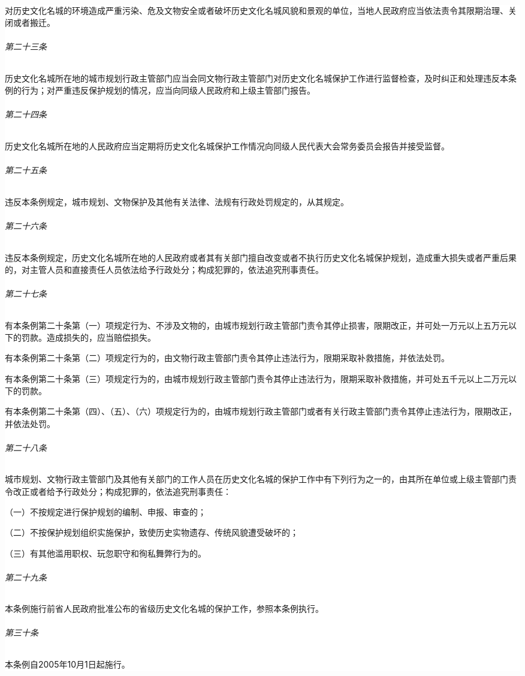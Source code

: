 对历史文化名城的环境造成严重污染、危及文物安全或者破坏历史文化名城风貌和景观的单位，当地人民政府应当依法责令其限期治理、关闭或者搬迁。

###### 第二十三条

历史文化名城所在地的城市规划行政主管部门应当会同文物行政主管部门对历史文化名城保护工作进行监督检查，及时纠正和处理违反本条例的行为；对严重违反保护规划的情况，应当向同级人民政府和上级主管部门报告。

###### 第二十四条

历史文化名城所在地的人民政府应当定期将历史文化名城保护工作情况向同级人民代表大会常务委员会报告并接受监督。

###### 第二十五条

违反本条例规定，城市规划、文物保护及其他有关法律、法规有行政处罚规定的，从其规定。

###### 第二十六条

违反本条例规定，历史文化名城所在地的人民政府或者其有关部门擅自改变或者不执行历史文化名城保护规划，造成重大损失或者严重后果的，对主管人员和直接责任人员依法给予行政处分；构成犯罪的，依法追究刑事责任。

###### 第二十七条

有本条例第二十条第（一）项规定行为、不涉及文物的，由城市规划行政主管部门责令其停止损害，限期改正，并可处一万元以上五万元以下的罚款。造成损失的，应当赔偿损失。

有本条例第二十条第（二）项规定行为的，由文物行政主管部门责令其停止违法行为，限期采取补救措施，并依法处罚。

有本条例第二十条第（三）项规定行为的，由城市规划行政主管部门责令其停止违法行为，限期采取补救措施，并可处五千元以上二万元以下的罚款。

有本条例第二十条第（四）、（五）、（六）项规定行为的，由城市规划行政主管部门或者有关行政主管部门责令其停止违法行为，限期改正，并依法处罚。

###### 第二十八条

城市规划、文物行政主管部门及其他有关部门的工作人员在历史文化名城的保护工作中有下列行为之一的，由其所在单位或上级主管部门责令改正或者给予行政处分；构成犯罪的，依法追究刑事责任：

（一）不按规定进行保护规划的编制、申报、审查的；

（二）不按保护规划组织实施保护，致使历史实物遗存、传统风貌遭受破坏的；

（三）有其他滥用职权、玩忽职守和徇私舞弊行为的。

###### 第二十九条

本条例施行前省人民政府批准公布的省级历史文化名城的保护工作，参照本条例执行。

###### 第三十条

本条例自2005年10月1日起施行。
